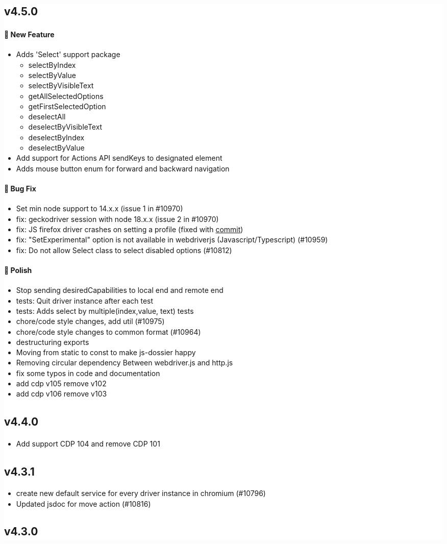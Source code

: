 ## v4.5.0

#### :rocket: New Feature

* Adds 'Select' support package
  * selectByIndex
  * selectByValue
  * selectByVisibleText
  * getAllSelectedOptions
  * getFirstSelectedOption
  * deselectAll
  * deselectByVisibleText
  * deselectByIndex
  * deselectByValue
* Add support for Actions API sendKeys to designated element
* Adds mouse button enum for forward and backward navigation

#### :bug: Bug Fix

* Set min node support to 14.x.x (issue 1 in #10970)
* fix: geckodriver session with node 18.x.x (issue 2 in #10970)
* fix: JS firefox driver crashes on setting a profile (fixed with [commit](https://github.com/SeleniumHQ/selenium/commit/fa6deeea6bda1e73317157845772e114bd569b7d))
* fix: "SetExperimental" option is not available in webdriverjs (Javascript/Typescript) (#10959)
* fix: Do not allow Select class to select disabled options (#10812)

#### :nail_care: Polish

* Stop sending desiredCapabilities to local end and remote end
* tests: Quit driver instance after each test
* tests: Adds select by multiple(index,value, text) tests
* chore/code style changes, add util (#10975)
* chore/code style changes to common format (#10964)
* destructuring exports
* Moving from static to const to make js-dossier happy
* Removing circular dependency Between webdriver.js and http.js
* fix some typos in code and documentation 
* add cdp v105 remove v102
* add cdp v106 remove v103

## v4.4.0
* Add support CDP 104 and remove CDP 101

## v4.3.1

* create new default service for every driver instance in chromium (#10796)
* Updated jsdoc for move action (#10816)

## v4.3.0
